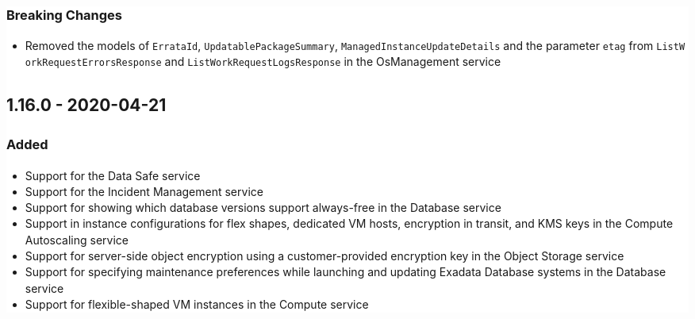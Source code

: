 ### Breaking Changes
- Removed the models of `ErrataId`, `UpdatablePackageSummary`, `ManagedInstanceUpdateDetails` and the parameter `etag` from `ListWorkRequestErrorsResponse` and `ListWorkRequestLogsResponse` in the OsManagement service

## 1.16.0 - 2020-04-21
### Added
- Support for the Data Safe service
- Support for the Incident Management service
- Support for showing which database versions support always-free in the Database service
- Support in instance configurations for flex shapes, dedicated VM hosts, encryption in transit, and KMS keys in the Compute Autoscaling service
- Support for server-side object encryption using a customer-provided encryption key in the Object Storage service
- Support for specifying maintenance preferences while launching and updating Exadata Database systems in the Database service
- Support for flexible-shaped VM instances in the Compute service
